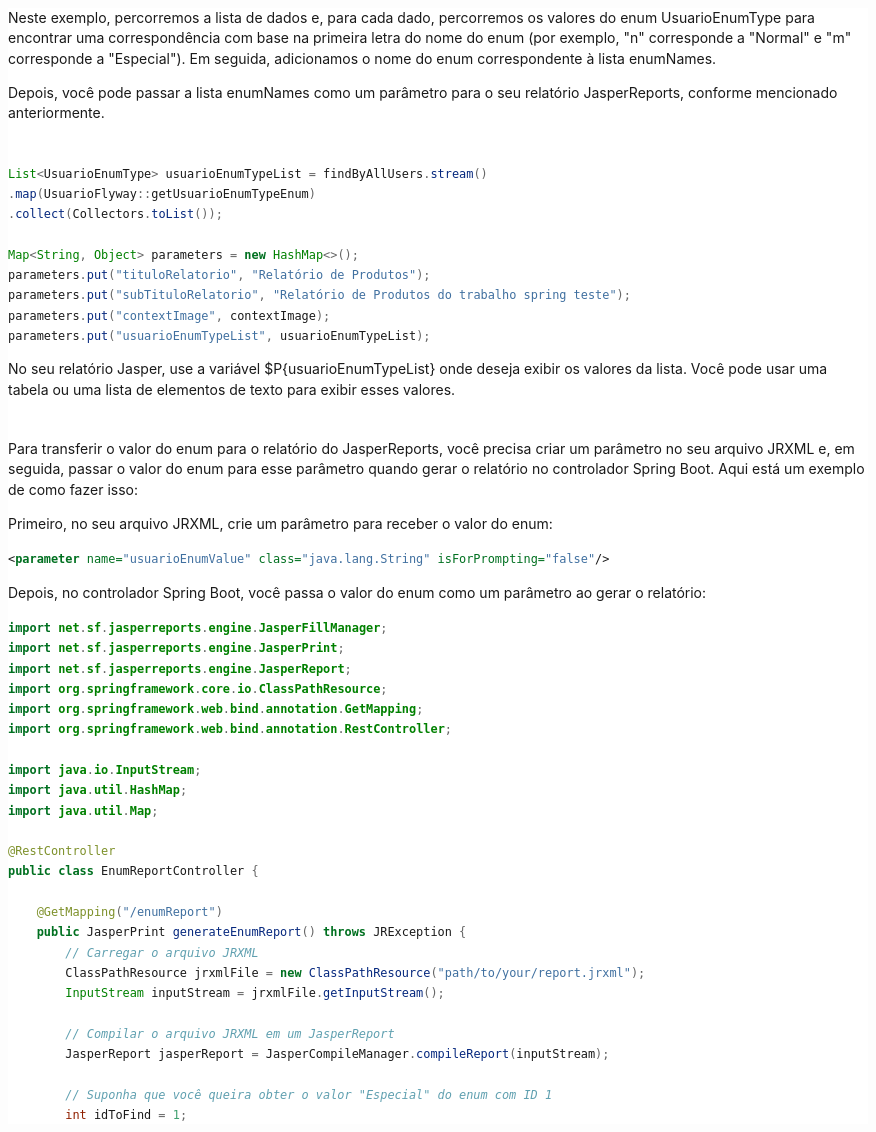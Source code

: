 Neste exemplo, percorremos a lista de dados e, para cada dado, percorremos os valores do enum UsuarioEnumType para encontrar uma correspondência com base na primeira letra do nome do enum (por exemplo, "n" corresponde a "Normal" e "m" corresponde a "Especial"). Em seguida, adicionamos o nome do enum correspondente à lista enumNames.

Depois, você pode passar a lista enumNames como um parâmetro para o seu relatório JasperReports, conforme mencionado anteriormente.

#
#

```java
List<UsuarioEnumType> usuarioEnumTypeList = findByAllUsers.stream()
.map(UsuarioFlyway::getUsuarioEnumTypeEnum)
.collect(Collectors.toList());

Map<String, Object> parameters = new HashMap<>();
parameters.put("tituloRelatorio", "Relatório de Produtos");
parameters.put("subTituloRelatorio", "Relatório de Produtos do trabalho spring teste");
parameters.put("contextImage", contextImage);
parameters.put("usuarioEnumTypeList", usuarioEnumTypeList);
```

No seu relatório Jasper, use a variável $P{usuarioEnumTypeList} onde deseja exibir os valores da lista. Você pode usar uma tabela ou uma lista de elementos de texto para exibir esses valores.


#
#

Para transferir o valor do enum para o relatório do JasperReports, você precisa criar um parâmetro no seu arquivo JRXML e, em seguida, passar o valor do enum para esse parâmetro quando gerar o relatório no controlador Spring Boot. Aqui está um exemplo de como fazer isso:

Primeiro, no seu arquivo JRXML, crie um parâmetro para receber o valor do enum:

```xml
<parameter name="usuarioEnumValue" class="java.lang.String" isForPrompting="false"/>
```

Depois, no controlador Spring Boot, você passa o valor do enum como um parâmetro ao gerar o relatório:

```java
import net.sf.jasperreports.engine.JasperFillManager;
import net.sf.jasperreports.engine.JasperPrint;
import net.sf.jasperreports.engine.JasperReport;
import org.springframework.core.io.ClassPathResource;
import org.springframework.web.bind.annotation.GetMapping;
import org.springframework.web.bind.annotation.RestController;

import java.io.InputStream;
import java.util.HashMap;
import java.util.Map;

@RestController
public class EnumReportController {

    @GetMapping("/enumReport")
    public JasperPrint generateEnumReport() throws JRException {
        // Carregar o arquivo JRXML
        ClassPathResource jrxmlFile = new ClassPathResource("path/to/your/report.jrxml");
        InputStream inputStream = jrxmlFile.getInputStream();

        // Compilar o arquivo JRXML em um JasperReport
        JasperReport jasperReport = JasperCompileManager.compileReport(inputStream);

        // Suponha que você queira obter o valor "Especial" do enum com ID 1
        int idToFind = 1;
```